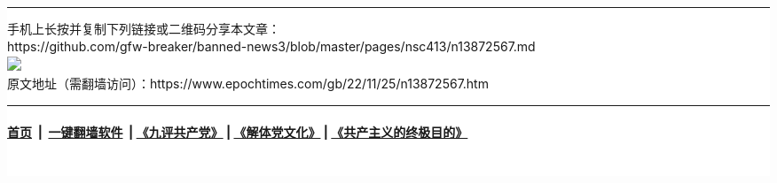 <hr/>
手机上长按并复制下列链接或二维码分享本文章：<br/>
https://github.com/gfw-breaker/banned-news3/blob/master/pages/nsc413/n13872567.md <br/>
<a href='https://github.com/gfw-breaker/banned-news3/blob/master/pages/nsc413/n13872567.md'><img src='https://github.com/gfw-breaker/banned-news3/blob/master/pages/nsc413/n13872567.md.png'/></a> <br/>
原文地址（需翻墙访问）：https://www.epochtimes.com/gb/22/11/25/n13872567.htm


------------------------
#### [首页](https://github.com/gfw-breaker/banned-news3/blob/master/README.md) &nbsp;|&nbsp; [一键翻墙软件](https://github.com/gfw-breaker/nogfw/blob/master/README.md) &nbsp;| [《九评共产党》](https://github.com/gfw-breaker/9ping.md/blob/master/README.md#九评之一评共产党是什么) | [《解体党文化》](https://github.com/gfw-breaker/jtdwh.md/blob/master/README.md) | [《共产主义的终极目的》](https://github.com/gfw-breaker/gczydzjmd.md/blob/master/README.md)


<img src='http://gfw-breaker.win/banned-news3/pages/nsc413/n13872567.md' width='0px' height='0px'/>